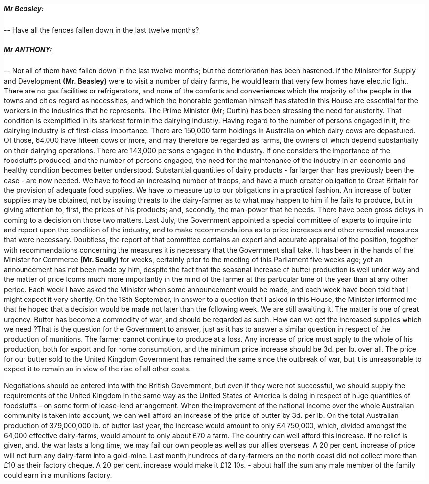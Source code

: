 ##### Mr Beasley:

-- Have all the fences fallen down in the last twelve months? 

##### Mr ANTHONY:

-- Not all of them have fallen down in the last twelve months; but the deterioration has been hastened. If the Minister for Supply and Development  **(Mr. Beasley)**  were to visit a number of dairy farms, he would learn that very few homes have electric light. There are no gas facilities or refrigerators, and none of the comforts and conveniences which the majority of the people in the towns and cities regard as necessities, and which the honorable gentleman himself has stated in this House are essential for the workers in the industries that he represents. The Prime Minister (Mr; Curtin) has been stressing the need for austerity. That condition is exemplified in its starkest form in the dairying industry. Having regard to the number of persons engaged in it, the dairying industry is of first-class importance. There are 150,000 farm holdings in Australia on which dairy cows are depastured. Of those, 64,000 have fifteen cows or more, and may therefore be regarded as farms, the owners of which depend substantially on their dairying operations. There are 143,000 persons engaged in the industry. If one considers the importance of the foodstuffs produced, and the number of persons engaged, the need for the maintenance of the industry in an economic and healthy condition becomes better understood. Substantial quantities of dairy products - far larger than has previously been the case - are now needed. We have to feed an increasing number of troops, and have a much greater obligation to Great Britain for the provision of adequate food supplies. We have to measure up to our obligations in a practical fashion. An increase of butter supplies may be obtained, not by issuing threats to the dairy-farmer as to what may happen to him if he fails to produce, but in giving attention to, first, the prices of his products; and, secondly, the man-power that he needs. There have been gross delays in coming to a decision on those two matters. Last July, the Government appointed a special committee of experts to inquire into and report upon the condition of the industry, and to make recommendations as to price increases and other remedial measures that were necessary. Doubtless, the report of that committee contains an expert and accurate appraisal of the position, together with recommendations concerning the measures it is necessary that the Government shall take. It has been in the hands of the Minister for Commerce  **(Mr. Scully)**  for weeks, certainly prior to the meeting of this Parliament five weeks ago; yet an announcement has not been made by him, despite the fact that the seasonal increase of butter production is well under way and the matter of price looms much more importantly in the mind of the farmer at this particular time of the year than at any other period. Each week I have asked the Minister when some announcement would be made, and each week have been told that I might expect it very shortly. On the 18th September, in answer to a question that I asked in this House, the Minister informed me that he hoped that a decision would be made not later than the following week. We are still awaiting it. The matter is one of great urgency. Butter has become a commodity of war, and should be regarded as such. How can we get the increased supplies which we need ?That is the question for the Government to answer, just as it has to answer a similar question in respect of the production of munitions. The farmer cannot continue to produce at a loss. Any increase of price must apply to the whole of his production, both for export and for home consumption, and the minimum price increase should be 3d. per lb. over all. The price for our butter sold to the United Kingdom Government has remained the same since the outbreak of war, but it is unreasonable to expect it to remain so in view of the rise of all other costs. 

Negotiations should be entered into with the British Government, but even if they were not successful, we should supply the requirements of the United Kingdom in the same way as the United States of America is doing in respect of huge quantities of foodstuffs - on some form of lease-lend arrangement. When the improvement of the national income over the whole Australian community is taken into account, we can well afford an increase of the price of butter by 3d. per lb. On the total Australian production of 379,000,000 lb. of butter last year, the increase would amount to only £4,750,000, which, divided amongst the 64,000 effective dairy-farms, would amount to only about £70 a farm. The country can well afford this increase. If no relief is given, and. the war lasts a long time, we may fail our own people as well as our allies overseas. A 20 per cent. increase of price will not turn any dairy-farm into a gold-mine. Last month,hundreds of dairy-farmers on the north coast did not collect more than £10 as their factory cheque. A 20 per cent. increase would make it £12 10s. - about half the sum any male member of the family could earn in a munitions factory. 
